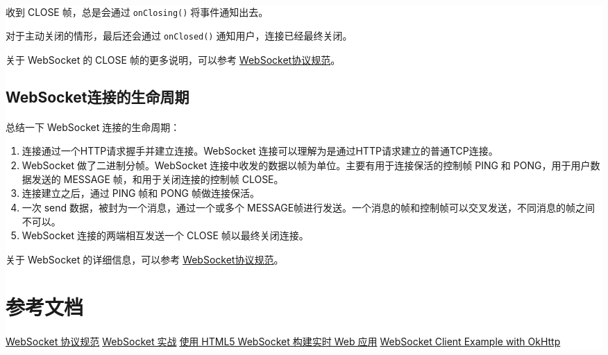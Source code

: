 收到 CLOSE 帧，总是会通过 `onClosing()` 将事件通知出去。

对于主动关闭的情形，最后还会通过 `onClosed()` 通知用户，连接已经最终关闭。

关于 WebSocket 的 CLOSE 帧的更多说明，可以参考 [WebSocket协议规范](https://tools.ietf.org/html/rfc6455#section-5.5.1)。

## WebSocket连接的生命周期

总结一下 WebSocket 连接的生命周期：
1. 连接通过一个HTTP请求握手并建立连接。WebSocket 连接可以理解为是通过HTTP请求建立的普通TCP连接。
2. WebSocket 做了二进制分帧。WebSocket 连接中收发的数据以帧为单位。主要有用于连接保活的控制帧 PING 和 PONG，用于用户数据发送的 MESSAGE 帧，和用于关闭连接的控制帧 CLOSE。
3. 连接建立之后，通过 PING 帧和 PONG 帧做连接保活。
4. 一次 send 数据，被封为一个消息，通过一个或多个 MESSAGE帧进行发送。一个消息的帧和控制帧可以交叉发送，不同消息的帧之间不可以。
5. WebSocket 连接的两端相互发送一个 CLOSE 帧以最终关闭连接。

关于 WebSocket 的详细信息，可以参考 [WebSocket协议规范](https://tools.ietf.org/html/rfc6455)。

# 参考文档
[WebSocket 协议规范](https://tools.ietf.org/html/rfc6455)
[WebSocket 实战](https://www.ibm.com/developerworks/cn/java/j-lo-WebSocket/index.html)
[使用 HTML5 WebSocket 构建实时 Web 应用](https://www.ibm.com/developerworks/cn/web/1112_huangxa_websocket/index.html)
[WebSocket Client Example with OkHttp](http://howtoprogram.xyz/2016/12/24/websocket-client-example-okhttp/)